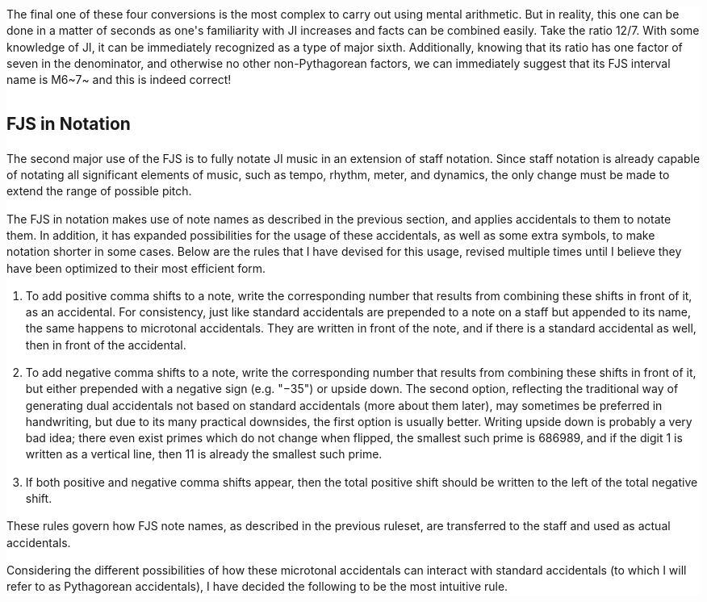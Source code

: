 The final one of these four conversions is the most complex to
carry out using mental arithmetic. But in reality, this one can be done
in a matter of seconds as one's familiarity with JI increases and facts
can be combined easily. Take the ratio 12/7. With some knowledge of JI,
it can be immediately recognized as a type of major sixth. Additionally,
knowing that its ratio has one factor of seven in the denominator, and
otherwise no other non-Pythagorean factors, we can immediately suggest
that its FJS interval name is M6~7~ and this is indeed correct!

## FJS in Notation

The second major use of the FJS is to fully notate JI music in
an extension of staff notation. Since staff notation is already capable
of notating all significant elements of music, such as tempo, rhythm,
meter, and dynamics, the only change must be made to extend the range of
possible pitch.

The FJS in notation makes use of note names as described in the
previous section, and applies accidentals to them to notate them. In
addition, it has expanded possibilities for the usage of these
accidentals, as well as some extra symbols, to make notation shorter in
some cases. Below are the rules that I have devised for this usage,
revised multiple times until I believe they have been optimized to their
most efficient form.

1.  To add positive comma shifts to a note, write the corresponding
    number that results from combining these shifts in front of it, as
    an accidental. For consistency, just like standard accidentals are
    prepended to a note on a staff but appended to its name, the same
    happens to microtonal accidentals. They are written in front of the
    note, and if there is a standard accidental as well, then in front
    of the accidental.

2.  To add negative comma shifts to a note, write the corresponding
    number that results from combining these shifts in front of it, but
    either prepended with a negative sign (e.g. "−35") or upside down.
    The second option, reflecting the traditional way of generating dual
    accidentals not based on standard accidentals (more about them
    later), may sometimes be preferred in handwriting, but due to its
    many practical downsides, the first option is usually better.
    Writing upside down is probably a very bad idea; there even exist
    primes which do not change when flipped, the smallest such prime is
    686989, and if the digit 1 is written as a vertical line, then 11 is
    already the smallest such prime.

3.  If both positive and negative comma shifts appear, then the total
    positive shift should be written to the left of the total negative
    shift.

These rules govern how FJS note names, as described in the
previous ruleset, are transferred to the staff and used as actual
accidentals.

Considering the different possibilities of how these microtonal
accidentals can interact with standard accidentals (to which I will
refer to as Pythagorean accidentals), I have decided the following to be
the most intuitive rule.
